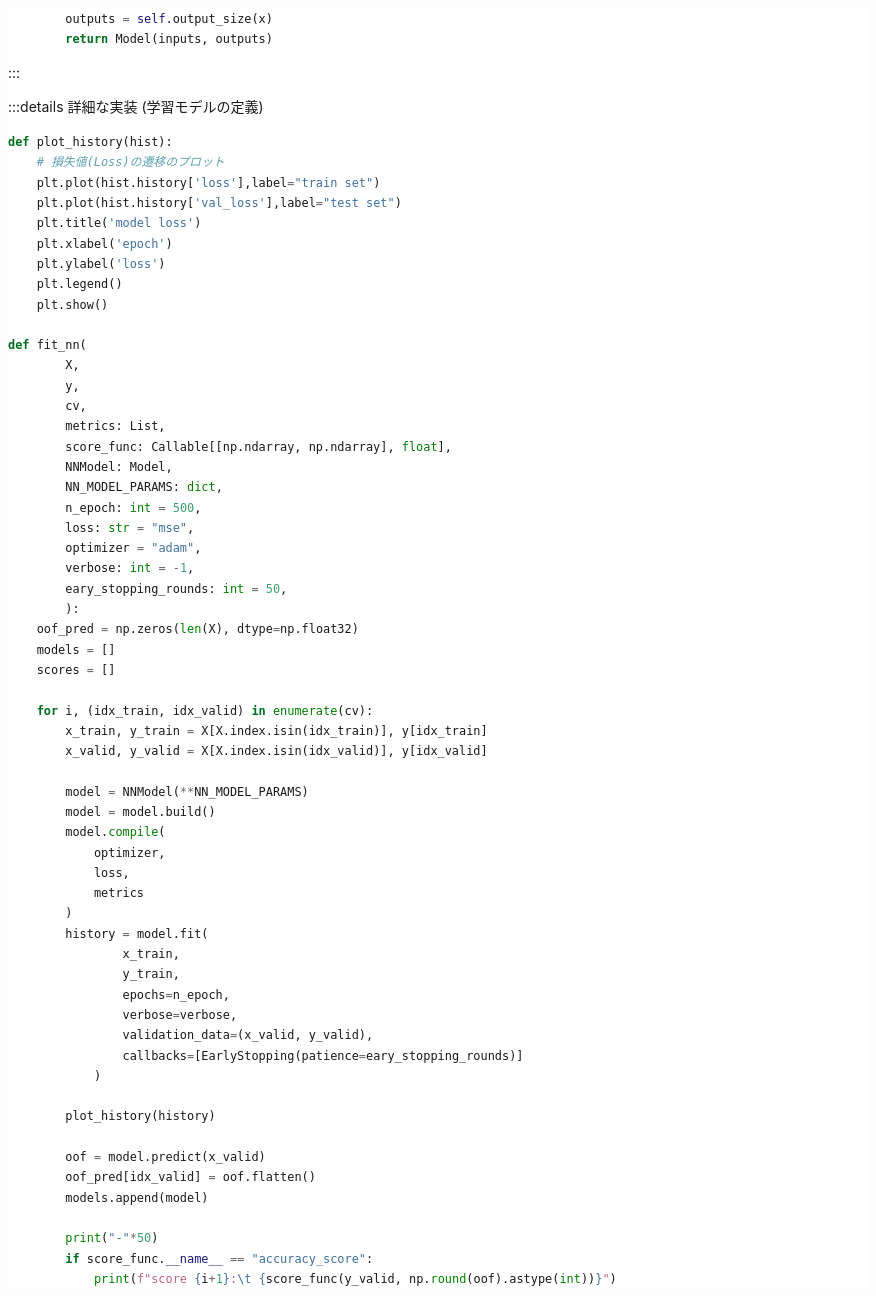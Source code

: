 ```py
        outputs = self.output_size(x)
        return Model(inputs, outputs)
```
:::

:::details 詳細な実装 (学習モデルの定義)
```py
def plot_history(hist):
    # 損失値(Loss)の遷移のプロット
    plt.plot(hist.history['loss'],label="train set")
    plt.plot(hist.history['val_loss'],label="test set")
    plt.title('model loss')
    plt.xlabel('epoch')
    plt.ylabel('loss')
    plt.legend()
    plt.show()

def fit_nn(
        X,
        y,
        cv, 
        metrics: List,
        score_func: Callable[[np.ndarray, np.ndarray], float],
        NNModel: Model, 
        NN_MODEL_PARAMS: dict,
        n_epoch: int = 500, 
        loss: str = "mse",
        optimizer = "adam",
        verbose: int = -1,
        eary_stopping_rounds: int = 50,
        ):
    oof_pred = np.zeros(len(X), dtype=np.float32)
    models = []
    scores = []

    for i, (idx_train, idx_valid) in enumerate(cv):
        x_train, y_train = X[X.index.isin(idx_train)], y[idx_train]
        x_valid, y_valid = X[X.index.isin(idx_valid)], y[idx_valid]

        model = NNModel(**NN_MODEL_PARAMS)
        model = model.build()
        model.compile(
            optimizer,
            loss,
            metrics
        )
        history = model.fit(
                x_train,
                y_train,
                epochs=n_epoch,
                verbose=verbose,
                validation_data=(x_valid, y_valid),
                callbacks=[EarlyStopping(patience=eary_stopping_rounds)]
            )

        plot_history(history)

        oof = model.predict(x_valid)
        oof_pred[idx_valid] = oof.flatten()
        models.append(model)
        
        print("-"*50)
        if score_func.__name__ == "accuracy_score":
            print(f"score {i+1}:\t {score_func(y_valid, np.round(oof).astype(int))}")
```